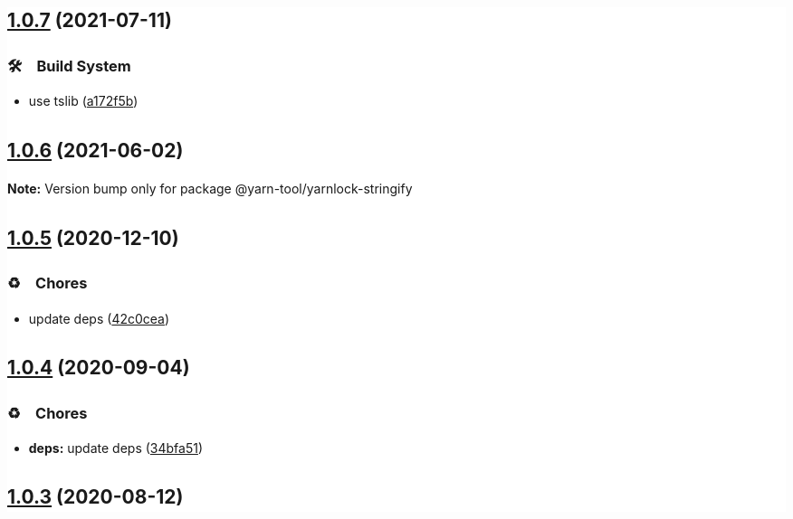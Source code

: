 

## [1.0.7](https://github.com/bluelovers/ws-yarn-workspaces/compare/@yarn-tool/yarnlock-stringify@1.0.6...@yarn-tool/yarnlock-stringify@1.0.7) (2021-07-11)


### 🛠　Build System

* use tslib ([a172f5b](https://github.com/bluelovers/ws-yarn-workspaces/commit/a172f5b85b6b74256ebc8707435e0756adfd533a))





## [1.0.6](https://github.com/bluelovers/ws-yarn-workspaces/compare/@yarn-tool/yarnlock-stringify@1.0.5...@yarn-tool/yarnlock-stringify@1.0.6) (2021-06-02)

**Note:** Version bump only for package @yarn-tool/yarnlock-stringify





## [1.0.5](https://github.com/bluelovers/ws-yarn-workspaces/compare/@yarn-tool/yarnlock-stringify@1.0.4...@yarn-tool/yarnlock-stringify@1.0.5) (2020-12-10)


### ♻️　Chores

* update deps ([42c0cea](https://github.com/bluelovers/ws-yarn-workspaces/commit/42c0cea71062526ba664c8b5cf0888c0d15a1359))





## [1.0.4](https://github.com/bluelovers/ws-yarn-workspaces/compare/@yarn-tool/yarnlock-stringify@1.0.3...@yarn-tool/yarnlock-stringify@1.0.4) (2020-09-04)


### ♻️　Chores

* **deps:** update deps ([34bfa51](https://github.com/bluelovers/ws-yarn-workspaces/commit/34bfa51ebe13e7d6b9289001c16cf3cfb33d477d))





## [1.0.3](https://github.com/bluelovers/ws-yarn-workspaces/compare/@yarn-tool/yarnlock-stringify@1.0.2...@yarn-tool/yarnlock-stringify@1.0.3) (2020-08-12)
